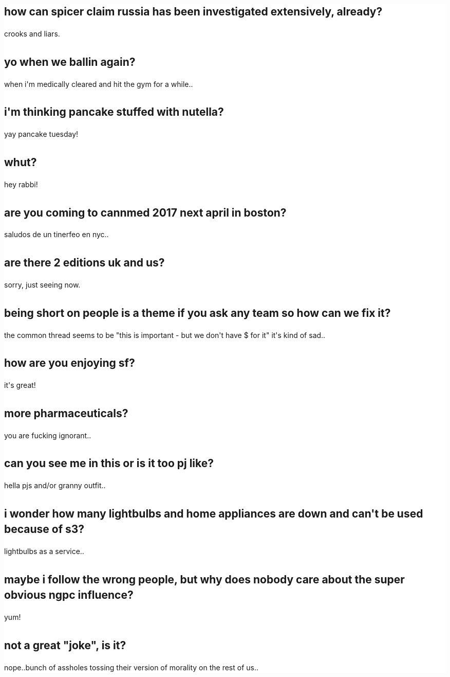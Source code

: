 ## how can spicer claim russia has been investigated extensively, already?
crooks and liars.

## yo when we ballin again?
when i'm medically cleared and hit the gym for a while..

## i'm thinking pancake stuffed with nutella?
yay pancake tuesday!

## whut?
hey rabbi!

## are you coming to cannmed 2017 next april in boston?
saludos de un tinerfeo en nyc..

## are there 2 editions uk and us?
sorry, just seeing now.

## being short on people is a theme if you ask any team so how can we fix it?
the common thread seems to be "this is important - but we don't have $ for it" it's kind of sad..

## how are you enjoying sf?
it's great!

## more pharmaceuticals?
you are fucking ignorant..

## can you see me in this or is it too pj like?
hella pjs and/or granny outfit..

## i wonder how many lightbulbs and home appliances are down and can't be used because of s3?
lightbulbs as a service..

## maybe i follow the wrong people, but why does nobody care about the super obvious ngpc influence?
yum!

## not a great "joke", is it?
nope..bunch of assholes tossing their version of morality on the rest of us..
